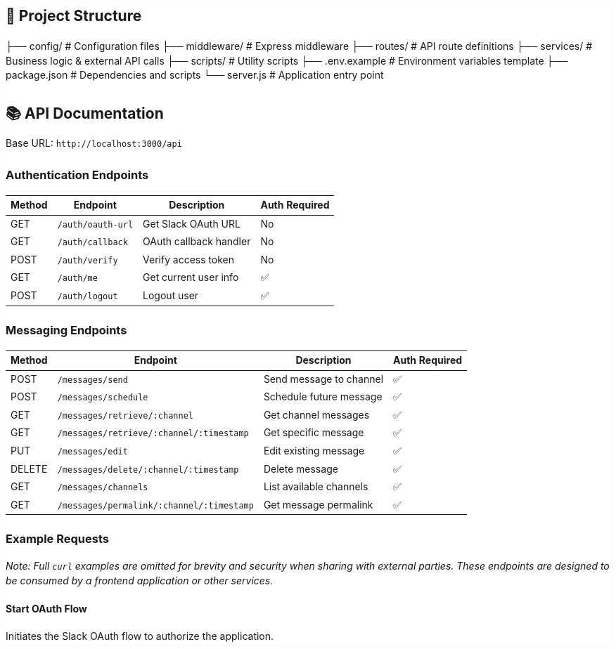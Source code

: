 ## 📁 Project Structure

├── config/           # Configuration files
├── middleware/       # Express middleware
├── routes/           # API route definitions
├── services/         # Business logic & external API calls
├── scripts/          # Utility scripts
├── .env.example      # Environment variables template
├── package.json      # Dependencies and scripts
└── server.js         # Application entry point


## 📚 API Documentation
Base URL: `http://localhost:3000/api`

### Authentication Endpoints
| Method | Endpoint | Description | Auth Required |
|--------|----------|-------------|---------------|
| GET | `/auth/oauth-url` | Get Slack OAuth URL | No |
| GET | `/auth/callback` | OAuth callback handler | No |
| POST | `/auth/verify` | Verify access token | No |
| GET | `/auth/me` | Get current user info | ✅ |
| POST | `/auth/logout` | Logout user | ✅ |

### Messaging Endpoints
| Method | Endpoint | Description | Auth Required |
|--------|----------|-------------|---------------|
| POST | `/messages/send` | Send message to channel | ✅ |
| POST | `/messages/schedule` | Schedule future message | ✅ |
| GET | `/messages/retrieve/:channel` | Get channel messages | ✅ |
| GET | `/messages/retrieve/:channel/:timestamp` | Get specific message | ✅ |
| PUT | `/messages/edit` | Edit existing message | ✅ |
| DELETE | `/messages/delete/:channel/:timestamp` | Delete message | ✅ |
| GET | `/messages/channels` | List available channels | ✅ |
| GET | `/messages/permalink/:channel/:timestamp` | Get message permalink | ✅ |

### Example Requests
*Note: Full `curl` examples are omitted for brevity and security when sharing with external parties. These endpoints are designed to be consumed by a frontend application or other services.*

#### Start OAuth Flow
Initiates the Slack OAuth flow to authorize the application.
